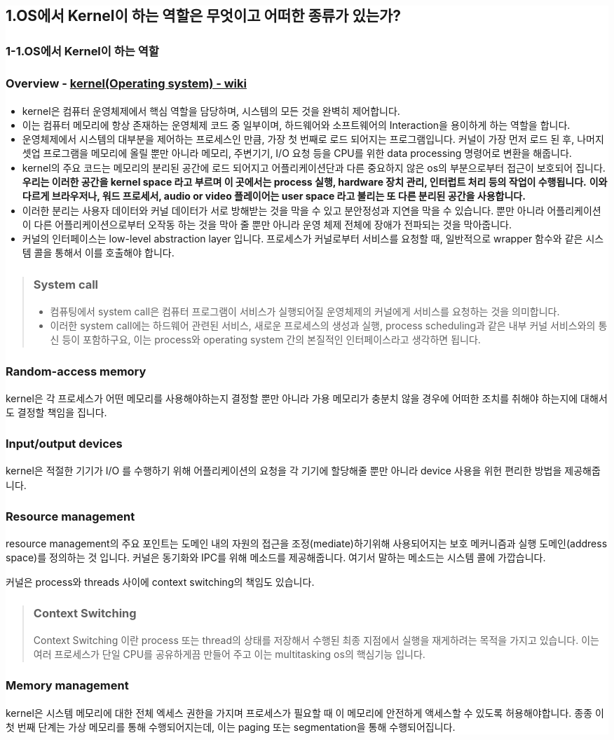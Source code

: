 ## 1.OS에서 Kernel이 하는 역할은 무엇이고 어떠한 종류가 있는가?

### 1-1.OS에서 Kernel이 하는 역할

### Overview - [kernel(Operating system) - wiki](https://en.wikipedia.org/wiki/Kernel_(operating_system))

- kernel은 컴퓨터 운영체제에서 핵심 역할을 담당하며, 시스템의 모든 것을 완벽히 제어합니다.
- 이는 컴퓨터 메모리에 항상 존재하는 운영체제 코드 중 일부이며, 하드웨어와 소프트웨어의 Interaction을 용이하게 하는 역할을 합니다.
- 운영체제에서 시스템의 대부분을 제어하는 프로세스인 만큼, 가장 첫 번째로 로드 되어지는 프로그램입니다. 커널이 가장 먼저 로드 된 후, 나머지 셋업 프로그램을 메모리에 올릴 뿐만 아니라 메모리, 주변기기, I/O 요청 등을 CPU를 위한 data processing 명령어로 변환을 해줍니다.
- kernel의 주요 코드는 메모리의 분리된 공간에 로드 되어지고 어플리케이션단과 다른 중요하지 않은 os의 부분으로부터 접근이 보호되어 집니다. **우리는 이러한 공간을 kernel space 라고 부르며 이 곳에서는 process 실행, hardware 장치 관리, 인터럽트 처리 등의 작업이 수행됩니다.** **이와 다르게 브라우저나, 워드 프로세서, audio or video 플레이어는 user space 라고 불리는 또 다른 분리된 공간을 사용합니다.**
- 이러한 분리는 사용자 데이터와 커널 데이터가 서로 방해받는 것을 막을 수 있고 분안정성과 지연을 막을 수 있습니다. 뿐만 아니라 어플리케이션이 다른 어플리케이션으로부터 오작동 하는 것을 막아 줄 뿐만 아니라 운영 체제 전체에 장애가 전파되는 것을 막아줍니다.
- 커널의 인터페이스는 low-level abstraction layer 입니다. 프로세스가 커널로부터 서비스를 요청할 때, 일반적으로 wrapper 함수와 같은 시스템 콜을 통해서 이를 호출해야 합니다.

> ### System call
>
> - 컴퓨팅에서 system call은 컴퓨터 프로그램이 서비스가 실행되어질 운영체제의 커널에게 서비스를 요청하는 것을 의미합니다. 
> - 이러한 system call에는 하드웨어 관련된 서비스, 새로운 프로세스의 생성과 실행, process scheduling과 같은 내부 커널 서비스와의 통신 등이 포함하구요, 이는 process와 operating system 간의 본질적인 인터페이스라고 생각하면 됩니다.



### Random-access memory

kernel은 각 프로세스가 어떤 메모리를 사용해야하는지 결정할 뿐만 아니라 가용 메모리가 충분치 않을 경우에 어떠한 조치를 취해야 하는지에 대해서도 결정할 책임을 집니다.



### Input/output devices

kernel은 적절한 기기가 I/O 를 수행하기 위해 어플리케이션의 요청을 각 기기에 할당해줄 뿐만 아니라 device 사용을 위헌 편리한 방법을 제공해줍니다.



### Resource management

resource management의 주요 포인트는 도메인 내의 자원의 접근을 조정(mediate)하기위해 사용되어지는 보호 메커니즘과 실행 도메인(address space)를 정의하는 것 입니다. 커널은 동기화와 IPC를 위해 메소드를 제공해줍니다. 여기서 말하는 메소드는 시스템 콜에 가깝습니다. 

커널은 process와 threads 사이에 context switching의 책임도 있습니다.

> ### Context Switching
>
> Context Switching 이란 process 또는 thread의 상태를 저장해서 수행된 최종 지점에서 실행을 재게하려는 목적을 가지고 있습니다. 이는 여러 프로세스가 단일 CPU를 공유하게끔 만들어 주고 이는 multitasking os의 핵심기능 입니다.

### Memory management

kernel은 시스템 메모리에 대한 전체 엑세스 권한을 가지며 프로세스가 필요할 때 이 메모리에 안전하게 액세스할 수 있도록 허용해야합니다. 종종 이 첫 번째 단계는 가상 메모리를 통해 수행되어지는데, 이는 paging 또는 segmentation을 통해 수행되어집니다.
